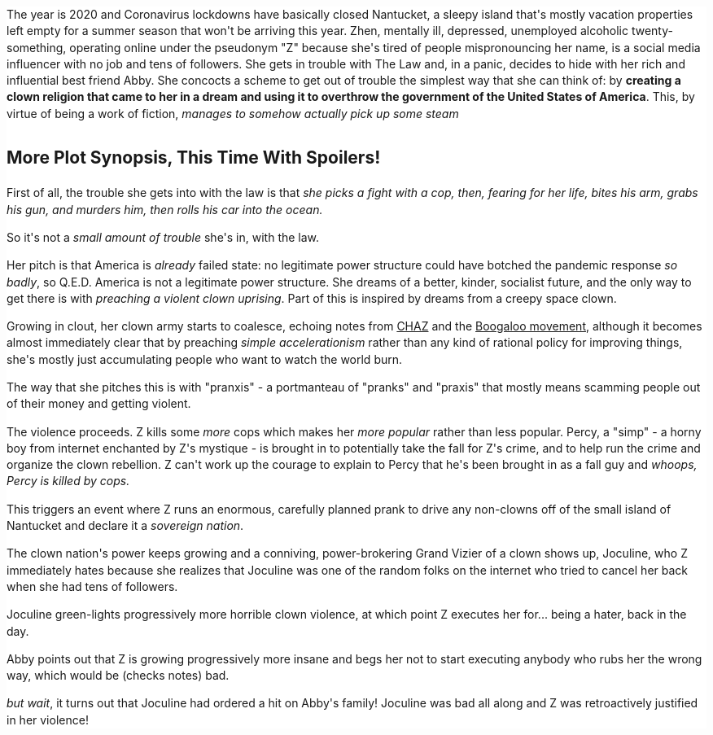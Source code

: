 The year is 2020 and Coronavirus lockdowns have basically closed Nantucket, a sleepy island that's mostly vacation properties left empty for a summer season that won't be arriving this year. Zhen, mentally ill, depressed, unemployed alcoholic twenty-something, operating online under the pseudonym "Z" because she's tired of people mispronouncing her name, is a social media influencer with no job and tens of followers. She gets in trouble with The Law and, in a panic, decides to hide with her rich and influential best friend Abby. She concocts a scheme to get out of trouble the simplest way that she can think of: by **creating a clown religion that came to her in a dream and using it to overthrow the government of the United States of America**. This, by virtue of being a work of fiction, _manages to somehow actually pick up some steam_

## More Plot Synopsis, This Time With Spoilers!

First of all, the trouble she gets into with the law is that _she picks a fight with a cop, then, fearing for her life, bites his arm, grabs his gun, and murders him, then rolls his car into the ocean._

So it's not a _small amount of trouble_ she's in, with the law.

Her pitch is that America is _already_ failed state: no legitimate power structure could have botched the pandemic response _so badly_, so Q.E.D. America is not a legitimate power structure. She dreams of a better, kinder, socialist future, and the only way to get there is with _preaching a violent clown uprising_. Part of this is inspired by dreams from a creepy space clown.

Growing in clout, her clown army starts to coalesce, echoing notes from [CHAZ](https://en.wikipedia.org/wiki/Capitol_Hill_Occupied_Protest) and the [Boogaloo movement](https://en.wikipedia.org/wiki/Boogaloo_movement), although it becomes almost immediately clear that by preaching _simple accelerationism_ rather than any kind of rational policy for improving things, she's mostly just accumulating people who want to watch the world burn.

The way that she pitches this is with "pranxis" - a portmanteau of "pranks" and "praxis" that mostly means scamming people out of their money and getting violent.

The violence proceeds. Z kills some _more_ cops which makes her _more popular_ rather than less popular. Percy, a "simp" - a horny boy from internet enchanted by Z's mystique - is brought in to potentially take the fall for Z's crime, and to help run the crime and organize the clown rebellion. Z can't work up the courage to explain to Percy that he's been brought in as a fall guy and  _whoops, Percy is killed by cops._

This triggers an event where Z runs an enormous, carefully planned prank to drive any non-clowns off of the small island of Nantucket and declare it a _sovereign nation_.

The clown nation's power keeps growing and a conniving, power-brokering Grand Vizier of a clown shows up, Joculine, who Z immediately hates because she realizes that Joculine was one of the random folks on the internet who tried to cancel her back when she had tens of followers.

Joculine green-lights progressively more horrible clown violence, at which point Z executes her for... being a hater, back in the day.

Abby points out that Z is growing progressively more insane and begs her not to start executing anybody who rubs her the wrong way, which would be (checks notes) bad.

_but wait_, it turns out that Joculine had ordered a hit on Abby's family! Joculine was bad all along and Z was retroactively justified in her violence!
